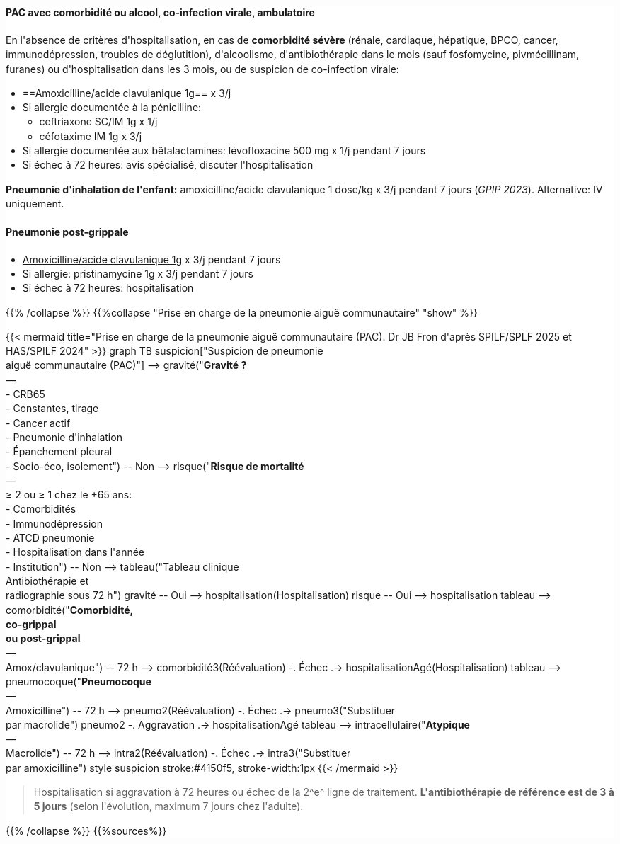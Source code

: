 #### PAC avec comorbidité ou alcool, co-infection virale, ambulatoire

En l'absence de [critères d'hospitalisation](#critères-dhospitalisation-pour-pneumonie), en cas de **comorbidité sévère** (rénale, cardiaque, hépatique, BPCO, cancer, immunodépression, troubles de déglutition), d'alcoolisme, d'antibiothérapie dans le mois (sauf fosfomycine, pivmécillinam, furanes) ou d'hospitalisation dans les 3 mois, ou de suspicion de co-infection virale:

- ==[Amoxicilline/acide clavulanique 1g](https://bdpm.ansm.sante.fr/medicament/60685523/extrait#tab-rcp)== x 3/j
- Si allergie documentée à la pénicilline:
  - ceftriaxone SC/IM 1g x 1/j
  - céfotaxime IM 1g x 3/j
- Si allergie documentée aux bêtalactamines: lévofloxacine 500 mg x 1/j pendant 7 jours
- Si échec à 72 heures: avis spécialisé, discuter l'hospitalisation

**Pneumonie d'inhalation de l'enfant:** amoxicilline/acide clavulanique 1 dose/kg x 3/j pendant 7 jours (*GPIP 2023*). Alternative: IV uniquement.

#### Pneumonie post-grippale

- [Amoxicilline/acide clavulanique 1g](https://bdpm.ansm.sante.fr/medicament/60685523/extrait#tab-rcp) x 3/j pendant 7 jours
- Si allergie: pristinamycine 1g x 3/j pendant 7 jours
- Si échec à 72 heures: hospitalisation

{{% /collapse %}}
{{%collapse "Prise en charge de la pneumonie aiguë communautaire" "show" %}}

{{< mermaid title="Prise en charge de la pneumonie aiguë communautaire (PAC). Dr JB Fron d'après SPILF/SPLF 2025 et HAS/SPILF 2024" >}}
graph TB
  suspicion["Suspicion de pneumonie<br> aiguë communautaire (PAC)"] --> gravité("<b>Gravité ?</b><br>—<br>- CRB65<br>- Constantes, tirage<br>- Cancer actif<br>- Pneumonie d'inhalation<br>- Épanchement pleural<br>- Socio-éco, isolement") -- Non --> risque("<b>Risque de mortalité</b><br>—<br>≥ 2 ou ≥ 1 chez le +65 ans:<br>- Comorbidités<br>- Immunodépression<br>- ATCD pneumonie<br>- Hospitalisation dans l'année<br>- Institution") -- Non --> tableau("Tableau clinique<br>Antibiothérapie et<br>radiographie sous 72 h")
    gravité -- Oui --> hospitalisation(Hospitalisation)
      risque -- Oui --> hospitalisation
      tableau --> comorbidité("<b>Comorbidité,<br>co-grippal<br>ou post-grippal</b><br>—<br>Amox/clavulanique") -- 72 h --> comorbidité3(Réévaluation) -. Échec .-> hospitalisationAgé(Hospitalisation)
      tableau --> pneumocoque("<b>Pneumocoque</b><br>—<br>Amoxicilline") -- 72 h --> pneumo2(Réévaluation) -. Échec .-> pneumo3("Substituer<br>par macrolide")
        pneumo2 -. Aggravation .-> hospitalisationAgé
      tableau --> intracellulaire("<b>Atypique</b><br>—<br>Macrolide") -- 72 h --> intra2(Réévaluation) -. Échec .-> intra3("Substituer<br>par amoxicilline")
  style suspicion stroke:#4150f5, stroke-width:1px
{{< /mermaid >}}

> Hospitalisation si aggravation à 72 heures ou échec de la 2^e^ ligne de traitement. **L'antibiothérapie de référence est de 3 à 5 jours** (selon l'évolution, maximum 7 jours chez l'adulte).

{{% /collapse %}}
{{%sources%}}
